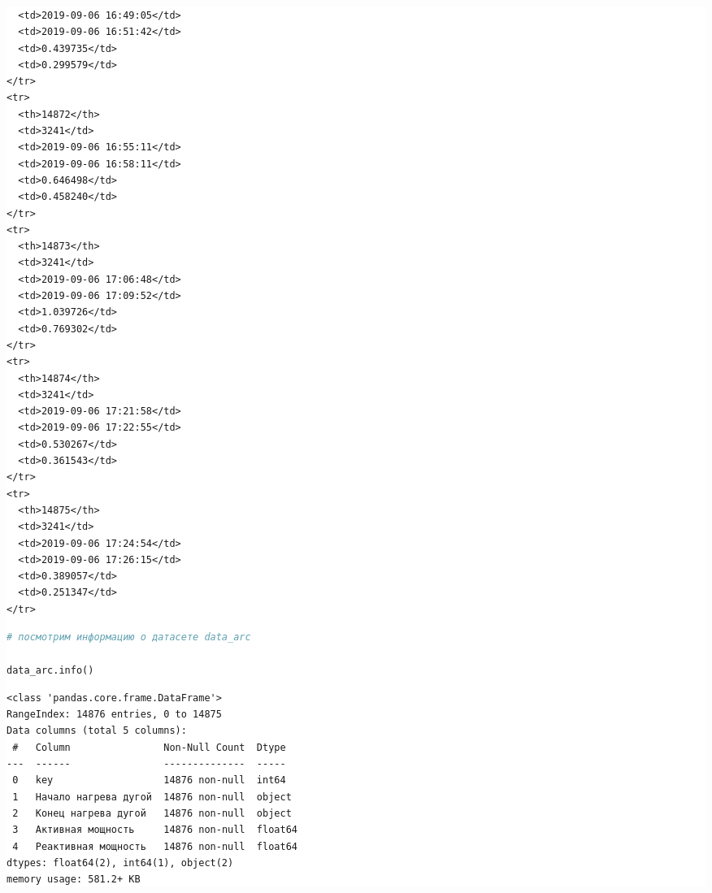       <td>2019-09-06 16:49:05</td>
      <td>2019-09-06 16:51:42</td>
      <td>0.439735</td>
      <td>0.299579</td>
    </tr>
    <tr>
      <th>14872</th>
      <td>3241</td>
      <td>2019-09-06 16:55:11</td>
      <td>2019-09-06 16:58:11</td>
      <td>0.646498</td>
      <td>0.458240</td>
    </tr>
    <tr>
      <th>14873</th>
      <td>3241</td>
      <td>2019-09-06 17:06:48</td>
      <td>2019-09-06 17:09:52</td>
      <td>1.039726</td>
      <td>0.769302</td>
    </tr>
    <tr>
      <th>14874</th>
      <td>3241</td>
      <td>2019-09-06 17:21:58</td>
      <td>2019-09-06 17:22:55</td>
      <td>0.530267</td>
      <td>0.361543</td>
    </tr>
    <tr>
      <th>14875</th>
      <td>3241</td>
      <td>2019-09-06 17:24:54</td>
      <td>2019-09-06 17:26:15</td>
      <td>0.389057</td>
      <td>0.251347</td>
    </tr>
  </tbody>
</table>
</div>




```python
# посмотрим информацию о датасете data_arc

data_arc.info()
```

    <class 'pandas.core.frame.DataFrame'>
    RangeIndex: 14876 entries, 0 to 14875
    Data columns (total 5 columns):
     #   Column                Non-Null Count  Dtype  
    ---  ------                --------------  -----  
     0   key                   14876 non-null  int64  
     1   Начало нагрева дугой  14876 non-null  object 
     2   Конец нагрева дугой   14876 non-null  object 
     3   Активная мощность     14876 non-null  float64
     4   Реактивная мощность   14876 non-null  float64
    dtypes: float64(2), int64(1), object(2)
    memory usage: 581.2+ KB
